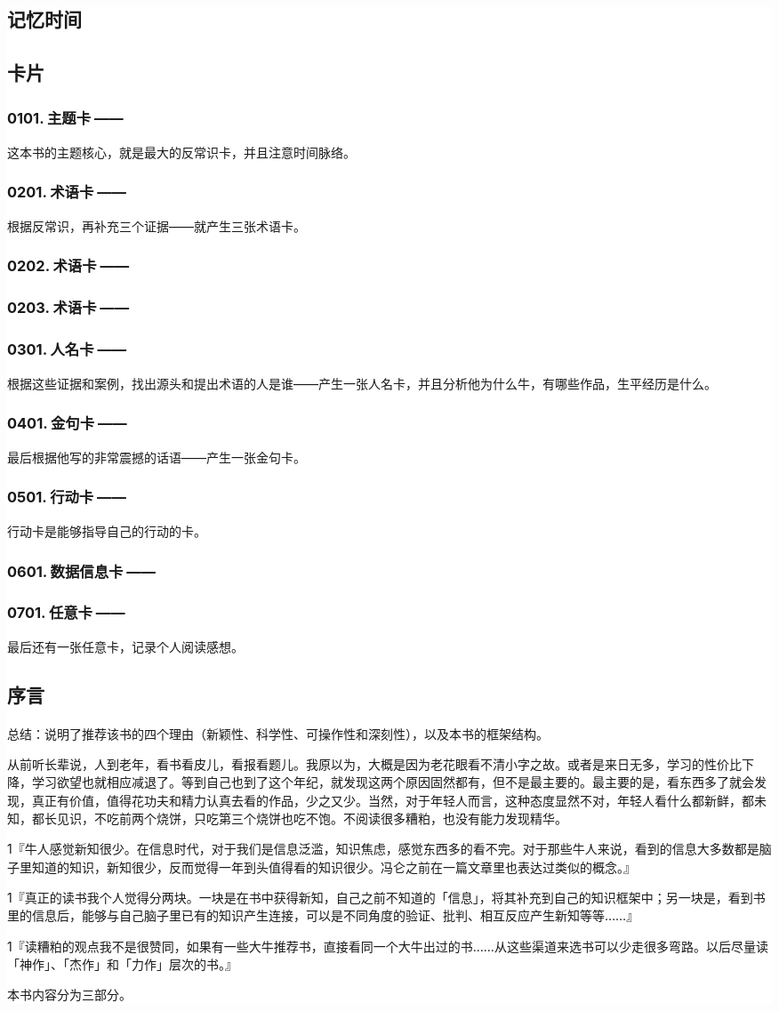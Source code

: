 ## 记忆时间

## 卡片

### 0101. 主题卡 ——

这本书的主题核心，就是最大的反常识卡，并且注意时间脉络。

### 0201. 术语卡 ——

根据反常识，再补充三个证据——就产生三张术语卡。

### 0202. 术语卡 ——

### 0203. 术语卡 ——

### 0301. 人名卡 ——

根据这些证据和案例，找出源头和提出术语的人是谁——产生一张人名卡，并且分析他为什么牛，有哪些作品，生平经历是什么。

### 0401. 金句卡 ——

最后根据他写的非常震撼的话语——产生一张金句卡。

### 0501. 行动卡 ——

行动卡是能够指导自己的行动的卡。

### 0601. 数据信息卡 ——

### 0701. 任意卡 ——

最后还有一张任意卡，记录个人阅读感想。

## 序言

总结：说明了推荐该书的四个理由（新颖性、科学性、可操作性和深刻性），以及本书的框架结构。

从前听长辈说，人到老年，看书看皮儿，看报看题儿。我原以为，大概是因为老花眼看不清小字之故。或者是来日无多，学习的性价比下降，学习欲望也就相应减退了。等到自己也到了这个年纪，就发现这两个原因固然都有，但不是最主要的。最主要的是，看东西多了就会发现，真正有价值，值得花功夫和精力认真去看的作品，少之又少。当然，对于年轻人而言，这种态度显然不对，年轻人看什么都新鲜，都未知，都长见识，不吃前两个烧饼，只吃第三个烧饼也吃不饱。不阅读很多糟粕，也没有能力发现精华。

1『牛人感觉新知很少。在信息时代，对于我们是信息泛滥，知识焦虑，感觉东西多的看不完。对于那些牛人来说，看到的信息大多数都是脑子里知道的知识，新知很少，反而觉得一年到头值得看的知识很少。冯仑之前在一篇文章里也表达过类似的概念。』

1『真正的读书我个人觉得分两块。一块是在书中获得新知，自己之前不知道的「信息」，将其补充到自己的知识框架中；另一块是，看到书里的信息后，能够与自己脑子里已有的知识产生连接，可以是不同角度的验证、批判、相互反应产生新知等等……』

1『读糟粕的观点我不是很赞同，如果有一些大牛推荐书，直接看同一个大牛出过的书……从这些渠道来选书可以少走很多弯路。以后尽量读「神作」、「杰作」和「力作」层次的书。』

本书内容分为三部分。
